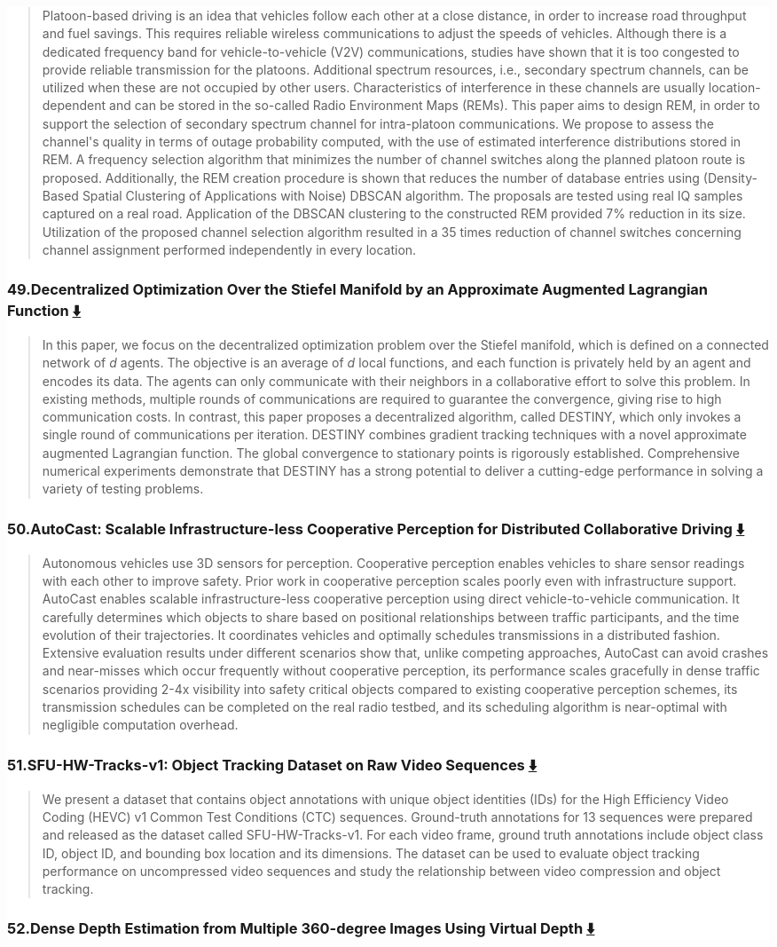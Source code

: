 >  Platoon-based driving is an idea that vehicles follow each other at a close distance, in order to increase road throughput and fuel savings. This requires reliable wireless communications to adjust the speeds of vehicles. Although there is a dedicated frequency band for vehicle-to-vehicle (V2V) communications, studies have shown that it is too congested to provide reliable transmission for the platoons. Additional spectrum resources, i.e., secondary spectrum channels, can be utilized when these are not occupied by other users. Characteristics of interference in these channels are usually location-dependent and can be stored in the so-called Radio Environment Maps (REMs). This paper aims to design REM, in order to support the selection of secondary spectrum channel for intra-platoon communications. We propose to assess the channel's quality in terms of outage probability computed, with the use of estimated interference distributions stored in REM. A frequency selection algorithm that minimizes the number of channel switches along the planned platoon route is proposed. Additionally, the REM creation procedure is shown that reduces the number of database entries using (Density-Based Spatial Clustering of Applications with Noise) DBSCAN algorithm. The proposals are tested using real IQ samples captured on a real road. Application of the DBSCAN clustering to the constructed REM provided 7% reduction in its size. Utilization of the proposed channel selection algorithm resulted in a 35 times reduction of channel switches concerning channel assignment performed independently in every location.      
### 49.Decentralized Optimization Over the Stiefel Manifold by an Approximate Augmented Lagrangian Function  [ :arrow_down: ](https://arxiv.org/pdf/2112.14949.pdf)
>  In this paper, we focus on the decentralized optimization problem over the Stiefel manifold, which is defined on a connected network of $d$ agents. The objective is an average of $d$ local functions, and each function is privately held by an agent and encodes its data. The agents can only communicate with their neighbors in a collaborative effort to solve this problem. In existing methods, multiple rounds of communications are required to guarantee the convergence, giving rise to high communication costs. In contrast, this paper proposes a decentralized algorithm, called DESTINY, which only invokes a single round of communications per iteration. DESTINY combines gradient tracking techniques with a novel approximate augmented Lagrangian function. The global convergence to stationary points is rigorously established. Comprehensive numerical experiments demonstrate that DESTINY has a strong potential to deliver a cutting-edge performance in solving a variety of testing problems.      
### 50.AutoCast: Scalable Infrastructure-less Cooperative Perception for Distributed Collaborative Driving  [ :arrow_down: ](https://arxiv.org/pdf/2112.14947.pdf)
>  Autonomous vehicles use 3D sensors for perception. Cooperative perception enables vehicles to share sensor readings with each other to improve safety. Prior work in cooperative perception scales poorly even with infrastructure support. AutoCast enables scalable infrastructure-less cooperative perception using direct vehicle-to-vehicle communication. It carefully determines which objects to share based on positional relationships between traffic participants, and the time evolution of their trajectories. It coordinates vehicles and optimally schedules transmissions in a distributed fashion. Extensive evaluation results under different scenarios show that, unlike competing approaches, AutoCast can avoid crashes and near-misses which occur frequently without cooperative perception, its performance scales gracefully in dense traffic scenarios providing 2-4x visibility into safety critical objects compared to existing cooperative perception schemes, its transmission schedules can be completed on the real radio testbed, and its scheduling algorithm is near-optimal with negligible computation overhead.      
### 51.SFU-HW-Tracks-v1: Object Tracking Dataset on Raw Video Sequences  [ :arrow_down: ](https://arxiv.org/pdf/2112.14934.pdf)
>  We present a dataset that contains object annotations with unique object identities (IDs) for the High Efficiency Video Coding (HEVC) v1 Common Test Conditions (CTC) sequences. Ground-truth annotations for 13 sequences were prepared and released as the dataset called SFU-HW-Tracks-v1. For each video frame, ground truth annotations include object class ID, object ID, and bounding box location and its dimensions. The dataset can be used to evaluate object tracking performance on uncompressed video sequences and study the relationship between video compression and object tracking.      
### 52.Dense Depth Estimation from Multiple 360-degree Images Using Virtual Depth  [ :arrow_down: ](https://arxiv.org/pdf/2112.14931.pdf)